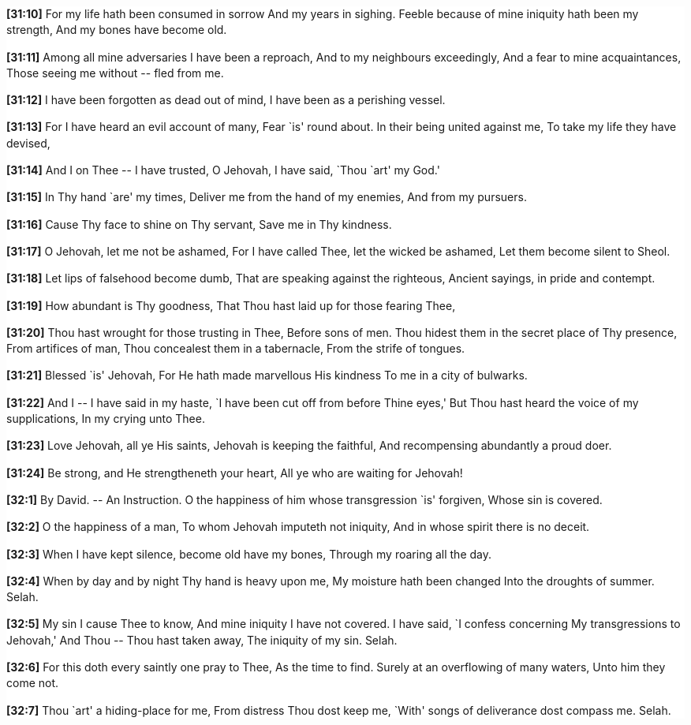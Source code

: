**[31:10]** For my life hath been consumed in sorrow And my years in sighing. Feeble because of mine iniquity hath been my strength, And my bones have become old.

**[31:11]** Among all mine adversaries I have been a reproach, And to my neighbours exceedingly, And a fear to mine acquaintances, Those seeing me without -- fled from me.

**[31:12]** I have been forgotten as dead out of mind, I have been as a perishing vessel.

**[31:13]** For I have heard an evil account of many, Fear \`is' round about. In their being united against me, To take my life they have devised,

**[31:14]** And I on Thee -- I have trusted, O Jehovah, I have said, \`Thou \`art' my God.'

**[31:15]** In Thy hand \`are' my times, Deliver me from the hand of my enemies, And from my pursuers.

**[31:16]** Cause Thy face to shine on Thy servant, Save me in Thy kindness.

**[31:17]** O Jehovah, let me not be ashamed, For I have called Thee, let the wicked be ashamed, Let them become silent to Sheol.

**[31:18]** Let lips of falsehood become dumb, That are speaking against the righteous, Ancient sayings, in pride and contempt.

**[31:19]** How abundant is Thy goodness, That Thou hast laid up for those fearing Thee,

**[31:20]** Thou hast wrought for those trusting in Thee, Before sons of men. Thou hidest them in the secret place of Thy presence, From artifices of man, Thou concealest them in a tabernacle, From the strife of tongues.

**[31:21]** Blessed \`is' Jehovah, For He hath made marvellous His kindness To me in a city of bulwarks.

**[31:22]** And I -- I have said in my haste, \`I have been cut off from before Thine eyes,' But Thou hast heard the voice of my supplications, In my crying unto Thee.

**[31:23]** Love Jehovah, all ye His saints, Jehovah is keeping the faithful, And recompensing abundantly a proud doer.

**[31:24]** Be strong, and He strengtheneth your heart, All ye who are waiting for Jehovah!

**[32:1]** By David. -- An Instruction. O the happiness of him whose transgression \`is' forgiven, Whose sin is covered.

**[32:2]** O the happiness of a man, To whom Jehovah imputeth not iniquity, And in whose spirit there is no deceit.

**[32:3]** When I have kept silence, become old have my bones, Through my roaring all the day.

**[32:4]** When by day and by night Thy hand is heavy upon me, My moisture hath been changed Into the droughts of summer. Selah.

**[32:5]** My sin I cause Thee to know, And mine iniquity I have not covered. I have said, \`I confess concerning My transgressions to Jehovah,' And Thou -- Thou hast taken away, The iniquity of my sin. Selah.

**[32:6]** For this doth every saintly one pray to Thee, As the time to find. Surely at an overflowing of many waters, Unto him they come not.

**[32:7]** Thou \`art' a hiding-place for me, From distress Thou dost keep me, \`With' songs of deliverance dost compass me. Selah.
